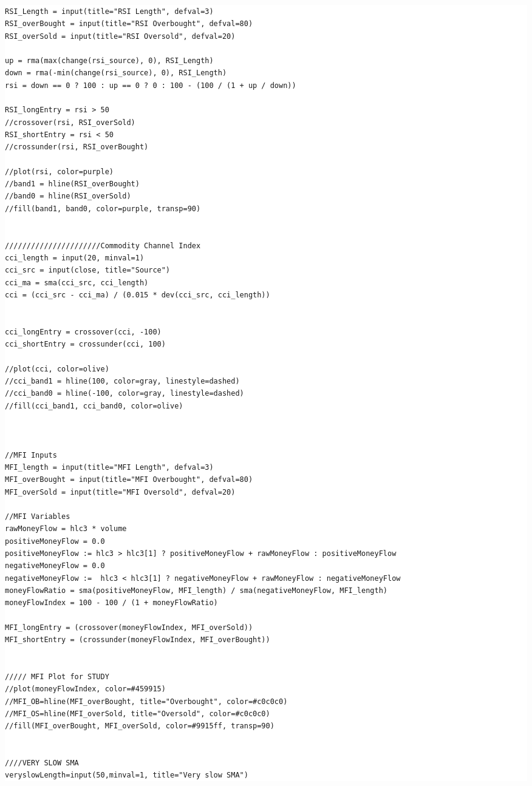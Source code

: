 ``` pinescript
RSI_Length = input(title="RSI Length", defval=3)
RSI_overBought = input(title="RSI Overbought", defval=80)
RSI_overSold = input(title="RSI Oversold", defval=20)

up = rma(max(change(rsi_source), 0), RSI_Length)
down = rma(-min(change(rsi_source), 0), RSI_Length)
rsi = down == 0 ? 100 : up == 0 ? 0 : 100 - (100 / (1 + up / down))

RSI_longEntry = rsi > 50
//crossover(rsi, RSI_overSold)
RSI_shortEntry = rsi < 50
//crossunder(rsi, RSI_overBought)

//plot(rsi, color=purple)
//band1 = hline(RSI_overBought)
//band0 = hline(RSI_overSold)
//fill(band1, band0, color=purple, transp=90)


//////////////////////Commodity Channel Index
cci_length = input(20, minval=1)
cci_src = input(close, title="Source")
cci_ma = sma(cci_src, cci_length)
cci = (cci_src - cci_ma) / (0.015 * dev(cci_src, cci_length))


cci_longEntry = crossover(cci, -100)
cci_shortEntry = crossunder(cci, 100)

//plot(cci, color=olive)
//cci_band1 = hline(100, color=gray, linestyle=dashed)
//cci_band0 = hline(-100, color=gray, linestyle=dashed)
//fill(cci_band1, cci_band0, color=olive)



//MFI Inputs
MFI_length = input(title="MFI Length", defval=3)
MFI_overBought = input(title="MFI Overbought", defval=80)
MFI_overSold = input(title="MFI Oversold", defval=20)

//MFI Variables
rawMoneyFlow = hlc3 * volume
positiveMoneyFlow = 0.0
positiveMoneyFlow := hlc3 > hlc3[1] ? positiveMoneyFlow + rawMoneyFlow : positiveMoneyFlow
negativeMoneyFlow = 0.0
negativeMoneyFlow :=  hlc3 < hlc3[1] ? negativeMoneyFlow + rawMoneyFlow : negativeMoneyFlow
moneyFlowRatio = sma(positiveMoneyFlow, MFI_length) / sma(negativeMoneyFlow, MFI_length)
moneyFlowIndex = 100 - 100 / (1 + moneyFlowRatio)

MFI_longEntry = (crossover(moneyFlowIndex, MFI_overSold))
MFI_shortEntry = (crossunder(moneyFlowIndex, MFI_overBought))


///// MFI Plot for STUDY
//plot(moneyFlowIndex, color=#459915)
//MFI_OB=hline(MFI_overBought, title="Overbought", color=#c0c0c0)
//MFI_OS=hline(MFI_overSold, title="Oversold", color=#c0c0c0)
//fill(MFI_overBought, MFI_overSold, color=#9915ff, transp=90)


////VERY SLOW SMA
veryslowLength=input(50,minval=1, title="Very slow SMA")
```